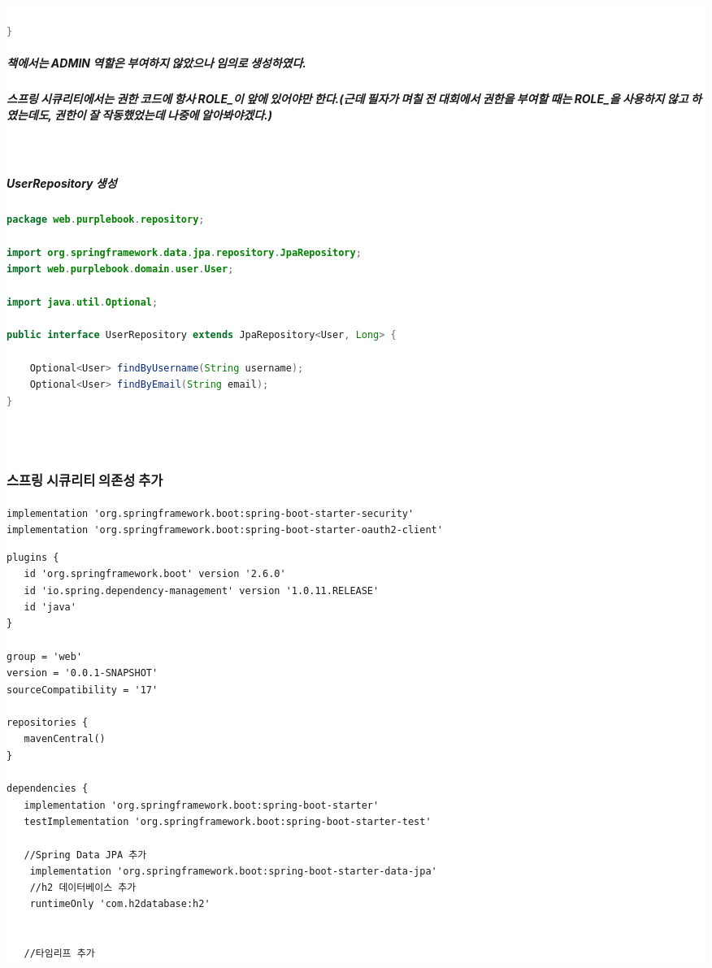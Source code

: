 ```java

}
```

##### 책에서는 ADMIN 역할은 부여하지 않았으나 임의로 생성하였다.

##### 스프링 시큐리티에서는 권한 코드에 항사 ROLE_이 앞에 있어야만 한다.(근데 필자가 며칠 전 대회에서 권한을 부여할 때는 ROLE\_을 사용하지 않고 하였는데도, 권한이 잘 작동했었는데 나중에 알아봐야겠다.)

<br/>

##### UserRepository 생성

```java
package web.purplebook.repository;

import org.springframework.data.jpa.repository.JpaRepository;
import web.purplebook.domain.user.User;

import java.util.Optional;

public interface UserRepository extends JpaRepository<User, Long> {

    Optional<User> findByUsername(String username);
    Optional<User> findByEmail(String email);
}

```

<br/>

<br/>

### 스프링 시큐리티 의존성 추가

```properties
implementation 'org.springframework.boot:spring-boot-starter-security'
implementation 'org.springframework.boot:spring-boot-starter-oauth2-client'
```

```properties
plugins {
   id 'org.springframework.boot' version '2.6.0'
   id 'io.spring.dependency-management' version '1.0.11.RELEASE'
   id 'java'
}

group = 'web'
version = '0.0.1-SNAPSHOT'
sourceCompatibility = '17'

repositories {
   mavenCentral()
}

dependencies {
   implementation 'org.springframework.boot:spring-boot-starter'
   testImplementation 'org.springframework.boot:spring-boot-starter-test'

   //Spring Data JPA 추가
    implementation 'org.springframework.boot:spring-boot-starter-data-jpa'
    //h2 데이터베이스 추가
    runtimeOnly 'com.h2database:h2'


   //타임리프 추가
```